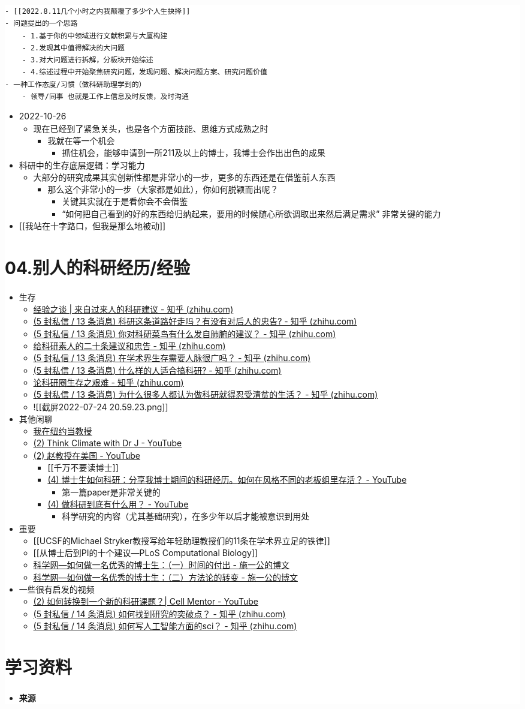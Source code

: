 	- [[2022.8.11几个小时之内我颠覆了多少个人生抉择]]
	- 问题提出的一个思路
		- 1.基于你的中领域进行文献积累与大厦构建
		- 2.发现其中值得解决的大问题
		- 3.对大问题进行拆解，分板块开始综述
		- 4.综述过程中开始聚焦研究问题，发现问题、解决问题方案、研究问题价值
	- 一种工作态度/习惯（做科研助理学到的）
		- 领导/同事 也就是工作上信息及时反馈，及时沟通
- 2022-10-26
	- 现在已经到了紧急关头，也是各个方面技能、思维方式成熟之时
		- 我就在等一个机会
			- 抓住机会，能够申请到一所211及以上的博士，我博士会作出出色的成果
- 科研中的生存底层逻辑：学习能力
	- 大部分的研究成果其实创新性都是非常小的一步，更多的东西还是在借鉴前人东西
		- 那么这个非常小的一步（大家都是如此），你如何脱颖而出呢？
			- 关键其实就在于是看你会不会借鉴
			- “如何把自己看到的好的东西给归纳起来，要用的时候随心所欲调取出来然后满足需求” 非常关键的能力
- [[我站在十字路口，但我是那么地被动]]
# 04.别人的科研经历/经验
- 生存
	- [经验之谈 | 来自过来人的科研建议 - 知乎 (zhihu.com)](https://zhuanlan.zhihu.com/p/272883562)
	- [(5 封私信 / 13 条消息) 科研这条道路好走吗？有没有对后人的忠告? - 知乎 (zhihu.com)](https://www.zhihu.com/question/424572910/answer/1518913545)
	- [(5 封私信 / 13 条消息) 你对科研菜鸟有什么发自肺腑的建议？ - 知乎 (zhihu.com)](https://www.zhihu.com/question/31418968/answer/51967104)
	- [给科研素人的二十条建议和忠告 - 知乎 (zhihu.com)](https://zhuanlan.zhihu.com/p/103690932)
	- [(5 封私信 / 13 条消息) 在学术界生存需要人脉很广吗？ - 知乎 (zhihu.com)](https://www.zhihu.com/question/314922244/answer/630001128)
	- [(5 封私信 / 13 条消息) 什么样的人适合搞科研? - 知乎 (zhihu.com)](https://www.zhihu.com/question/25009199/answer/901989624)
	- [论科研圈生存之艰难 - 知乎 (zhihu.com)](https://zhuanlan.zhihu.com/p/40016908)
	- [(5 封私信 / 13 条消息) 为什么很多人都认为做科研就得忍受清贫的生活？ - 知乎 (zhihu.com)](https://www.zhihu.com/question/21413332/answer/90724446)
	- ![[截屏2022-07-24 20.59.23.png]]
- 其他闲聊
	- [我在纽约当教授](https://www.youtube.com/channel/UCjWnhn8mmA3DEEHlniCEoXA/videos)
	- [(2) Think Climate with Dr J - YouTube](https://www.youtube.com/c/ThinkClimatewithDrJ/videos)
	- [(2) 赵教授在美国 - YouTube](https://www.youtube.com/channel/UCrFzjBIqx2Fd3VrugGuI7wA)
		-  [[千万不要读博士]]
		- [(4) 博士生如何科研：分享我博士期间的科研经历。如何在风格不同的老板组里存活？ - YouTube](https://www.youtube.com/watch?v=0o76Hu9mi8g)
			- 第一篇paper是非常关键的
		- [(4) 做科研到底有什么用？ - YouTube](https://www.youtube.com/watch?v=Ird9HUF0M30)
			- 科学研究的内容（尤其基础研究），在多少年以后才能被意识到用处
- 重要
	- [[UCSF的Michael Stryker教授写给年轻助理教授们的11条在学术界立足的铁律]]
	- [[从博士后到PI的十个建议—PLoS Computational Biology]]
	- [科学网—如何做一名优秀的博士生：（一）时间的付出 - 施一公的博文](file:///Users/zhangtongyi/Zotero/storage/BU9A9I2L/home.html)
	- [科学网—如何做一名优秀的博士生：（二）方法论的转变 - 施一公的博文](file:///Users/zhangtongyi/Zotero/storage/4VFLN23L/home.html)
- 一些很有启发的视频
	- [(2) 如何转换到一个新的科研课题？| Cell Mentor - YouTube](https://www.youtube.com/watch?v=BzNLjKYLTZU)
	- [(5 封私信 / 14 条消息) 如何找到研究的突破点？ - 知乎 (zhihu.com)](https://www.zhihu.com/question/488790447)
	- [(5 封私信 / 14 条消息) 如何写人工智能方面的sci？ - 知乎 (zhihu.com)](https://www.zhihu.com/question/369231645/answer/1448637721)

# 学习资料
- #### 来源